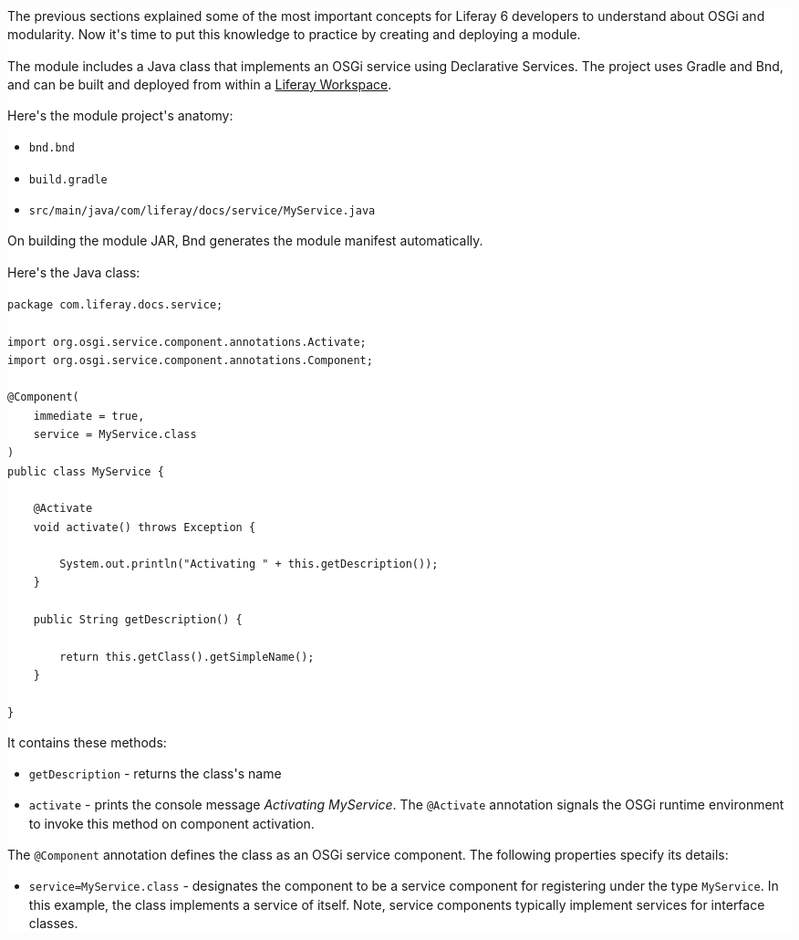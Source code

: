 The previous sections explained some of the most important concepts for Liferay
6 developers to understand about OSGi and modularity. Now it's time to put this
knowledge to practice by creating and deploying a module.

The module includes a Java class that implements an OSGi service using
Declarative Services. The project uses Gradle and Bnd, and can be built and
deployed from within a [Liferay Workspace](/develop/tutorials/-/knowledge_base/7-0/liferay-workspace).

Here's the module project's anatomy:

- `bnd.bnd`

- `build.gradle`

- `src/main/java/com/liferay/docs/service/MyService.java`

On building the module JAR, Bnd generates the module manifest automatically. 

Here's the Java class:

    package com.liferay.docs.service;

    import org.osgi.service.component.annotations.Activate;
    import org.osgi.service.component.annotations.Component;

    @Component(
        immediate = true,
        service = MyService.class
    )
    public class MyService {

        @Activate
        void activate() throws Exception {

            System.out.println("Activating " + this.getDescription());
        }

        public String getDescription() {

            return this.getClass().getSimpleName();
        }

    }

It contains these methods:

-  `getDescription` - returns the class's name

-  `activate` - prints the console message *Activating MyService*. The
    `@Activate` annotation signals the OSGi runtime environment to invoke this
    method on component activation.

The `@Component` annotation defines the class as an OSGi service component. The
following properties specify its details:

-  `service=MyService.class` - designates the component to be a service
    component for registering under the type `MyService`. In this example, the
    class implements a service of itself. Note, service components typically
    implement services for interface classes.
